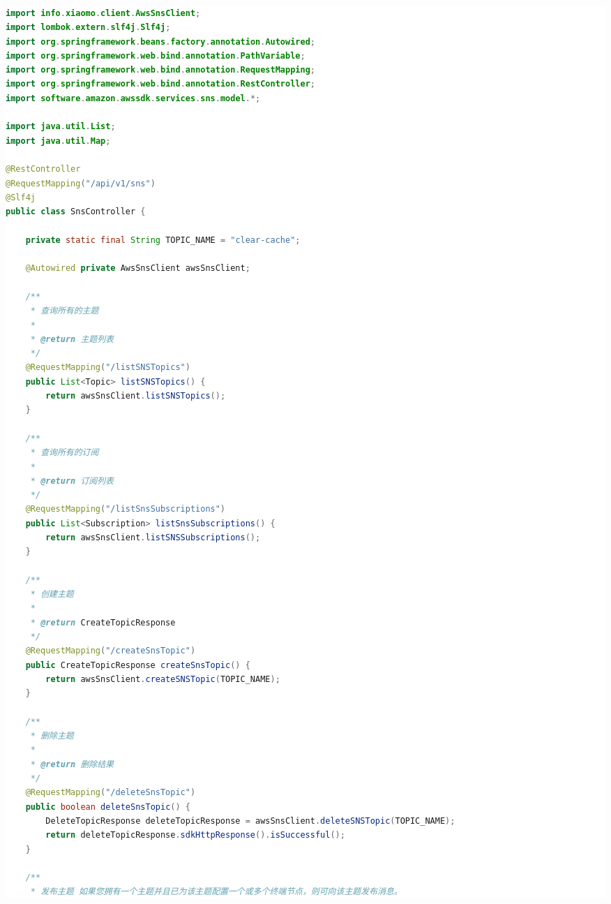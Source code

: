 ```java
import info.xiaomo.client.AwsSnsClient;
import lombok.extern.slf4j.Slf4j;
import org.springframework.beans.factory.annotation.Autowired;
import org.springframework.web.bind.annotation.PathVariable;
import org.springframework.web.bind.annotation.RequestMapping;
import org.springframework.web.bind.annotation.RestController;
import software.amazon.awssdk.services.sns.model.*;

import java.util.List;
import java.util.Map;

@RestController
@RequestMapping("/api/v1/sns")
@Slf4j
public class SnsController {

    private static final String TOPIC_NAME = "clear-cache";

    @Autowired private AwsSnsClient awsSnsClient;

    /**
     * 查询所有的主题
     *
     * @return 主题列表
     */
    @RequestMapping("/listSNSTopics")
    public List<Topic> listSNSTopics() {
        return awsSnsClient.listSNSTopics();
    }

    /**
     * 查询所有的订阅
     *
     * @return 订阅列表
     */
    @RequestMapping("/listSnsSubscriptions")
    public List<Subscription> listSnsSubscriptions() {
        return awsSnsClient.listSNSSubscriptions();
    }

    /**
     * 创建主题
     *
     * @return CreateTopicResponse
     */
    @RequestMapping("/createSnsTopic")
    public CreateTopicResponse createSnsTopic() {
        return awsSnsClient.createSNSTopic(TOPIC_NAME);
    }

    /**
     * 删除主题
     *
     * @return 删除结果
     */
    @RequestMapping("/deleteSnsTopic")
    public boolean deleteSnsTopic() {
        DeleteTopicResponse deleteTopicResponse = awsSnsClient.deleteSNSTopic(TOPIC_NAME);
        return deleteTopicResponse.sdkHttpResponse().isSuccessful();
    }

    /**
     * 发布主题 如果您拥有一个主题并且已为该主题配置一个或多个终端节点，则可向该主题发布消息。
```